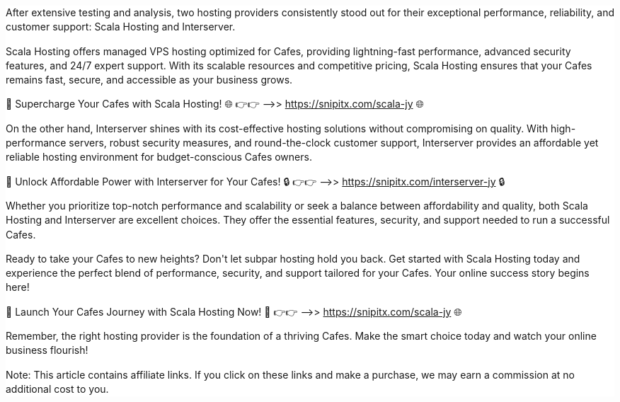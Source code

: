 After extensive testing and analysis, two hosting providers consistently stood out for their exceptional performance, reliability, and customer support: Scala Hosting and Interserver.

Scala Hosting offers managed VPS hosting optimized for Cafes, providing lightning-fast performance, advanced security features, and 24/7 expert support. With its scalable resources and competitive pricing, Scala Hosting ensures that your Cafes remains fast, secure, and accessible as your business grows.

🚀 Supercharge Your Cafes with Scala Hosting! 🌐
👉👉 -->> https://snipitx.com/scala-jy 🌐

On the other hand, Interserver shines with its cost-effective hosting solutions without compromising on quality. With high-performance servers, robust security measures, and round-the-clock customer support, Interserver provides an affordable yet reliable hosting environment for budget-conscious Cafes owners.

💸 Unlock Affordable Power with Interserver for Your Cafes! 🔒
👉👉 -->> https://snipitx.com/interserver-jy 🔒

Whether you prioritize top-notch performance and scalability or seek a balance between affordability and quality, both Scala Hosting and Interserver are excellent choices. They offer the essential features, security, and support needed to run a successful Cafes.

Ready to take your Cafes to new heights? Don't let subpar hosting hold you back. Get started with Scala Hosting today and experience the perfect blend of performance, security, and support tailored for your Cafes. Your online success story begins here!

🚀 Launch Your Cafes Journey with Scala Hosting Now! 🌟
👉👉 -->> https://snipitx.com/scala-jy 🌐

Remember, the right hosting provider is the foundation of a thriving Cafes. Make the smart choice today and watch your online business flourish!

Note: This article contains affiliate links. If you click on these links and make a purchase, we may earn a commission at no additional cost to you.